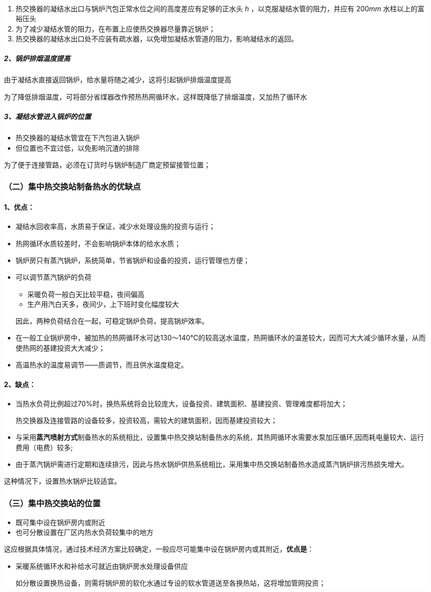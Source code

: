 1. 热交换器的凝结水出口与锅炉汽包正常水位之间的高度差应有足够的正水头 $h$ ，以克服凝结水管的阻力，并应有 $200mm$ 水柱以上的富裕压头
2. 为了减少凝结水管的阻力，在布置上应使热交换器尽量靠近锅炉；
3. 热交换器的凝结水出口处不应装有疏水器，以免增加凝结水管道的阻力，影响凝结水的返回。

##### 2、锅炉排烟温度提高

由于凝结水直接返回锅炉，给水量将随之减少，这将引起锅炉排烟温度提高

为了降低排烟温度，可将部分省煤器改作预热热网循环水，这样既降低了排烟温度，又加热了循环水

##### 3、凝结水管进入锅炉的位置

* 热交换器的凝结水管宜在下汽包进入锅炉
* 但位置也不宜过低，以免影响沉渣的排除

为了便于连接管路，必须在订货时与锅炉制造厂商定预留接管位置；

### （二）集中热交换站制备热水的优缺点

#### 1、优点：

* 凝结水回收率高，水质易于保证，减少水处理设施的投资与运行；

* 热网循环水质较差时，不会影响锅炉本体的给水水质；

* 锅炉房只有蒸汽锅炉，系统简单，节省锅炉和设备的投资，运行管理也方便；

* 可以调节蒸汽锅炉的负荷

  * 采暖负荷一般白天比较平稳，夜间偏高
  * 生产用汽白天多，夜间少，上下班时变化幅度较大

  因此，两种负荷结合在一起，可稳定锅炉负荷，提高锅炉效率。

* 在一般工业锅炉房中，被加热的热网循环水可达130～140℃的较高送水温度，热网循环水的温差较大，因而可大大减少循环水量，从而使热网的基建投资大大减少；

* 高温热水的温度易调节——质调节，而且供水温度稳定。

#### 2、缺点：

* 当热水负荷比例超过70%时，换热系统将会比较庞大，设备投资、建筑面积、基建投资、管理难度都将加大；

  热交换器及连接管路的设备较多，投资较高，需较大的建筑面积，因而基建投资较大；

* 与采用**蒸汽喷射方式**制备热水的系统相比，设置集中热交换站制备热水的系统，其热网循环水需要水泵加压循环,因而耗电量较大、运行费用（电费）较多;

* 由于蒸汽锅炉需进行定期和连续排污，因此与热水锅炉供热系统相比，采用集中热交换站制备热水造成蒸汽锅炉排污热损失增大。

这种情况下，设置热水锅炉比较适宜。

### （三）集中热交换站的位置

* 既可集中设在锅炉房内或附近
* 也可分散设置在厂区内热水负荷较集中的地方

这应根据具体情况，通过技术经济方案比较确定，一般应尽可能集中设在锅炉房内或其附近，**优点是**：

* 采暖系统循环水和补给水可就近由锅炉房水处理设备供应

  如分散设置换热设备，则需将锅炉房的软化水通过专设的软水管道送至各换热站，这将增加管网投资；
